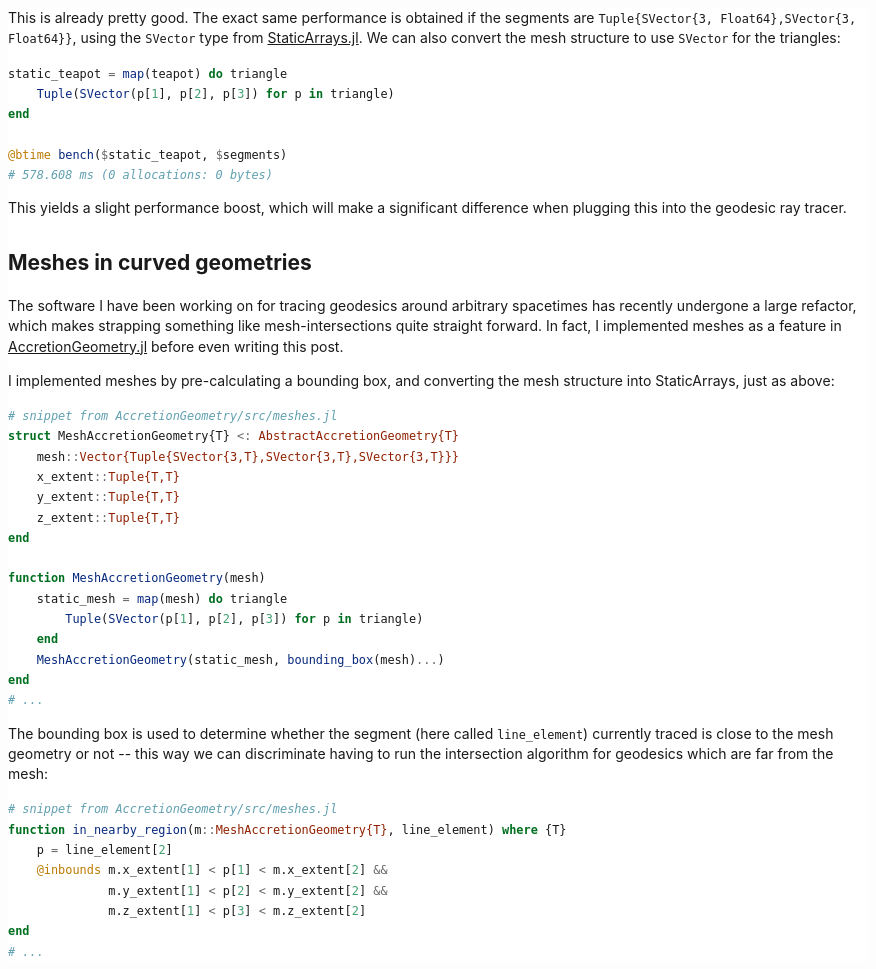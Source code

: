 This is already pretty good. The exact same performance is obtained if the segments are `Tuple{SVector{3, Float64},SVector{3, Float64}}`, using the `SVector` type from [StaticArrays.jl](https://github.com/JuliaArrays/StaticArrays.jl). We can also convert the mesh structure to use `SVector` for the triangles:

```julia
static_teapot = map(teapot) do triangle
    Tuple(SVector(p[1], p[2], p[3]) for p in triangle)
end

@btime bench($static_teapot, $segments)
# 578.608 ms (0 allocations: 0 bytes)
```

This yields a slight performance boost, which will make a significant difference when plugging this into the geodesic ray tracer.

## Meshes in curved geometries

The software I have been working on for tracing geodesics around arbitrary spacetimes has recently undergone a large refactor, which makes strapping something like mesh-intersections quite straight forward. In fact, I implemented meshes as a feature in [AccretionGeometry.jl](https://github.com/astro-group-bristol/AccretionGeometry.jl) before even writing this post.

I implemented meshes by pre-calculating a bounding box, and converting the mesh structure into StaticArrays, just as above:
```julia
# snippet from AccretionGeometry/src/meshes.jl
struct MeshAccretionGeometry{T} <: AbstractAccretionGeometry{T}
    mesh::Vector{Tuple{SVector{3,T},SVector{3,T},SVector{3,T}}}
    x_extent::Tuple{T,T}
    y_extent::Tuple{T,T}
    z_extent::Tuple{T,T}
end

function MeshAccretionGeometry(mesh)
    static_mesh = map(mesh) do triangle
        Tuple(SVector(p[1], p[2], p[3]) for p in triangle)
    end
    MeshAccretionGeometry(static_mesh, bounding_box(mesh)...)
end
# ...
```

The bounding box is used to determine whether the segment (here called `line_element`) currently traced is close to the mesh geometry or not -- this way we can discriminate having to run the intersection algorithm for geodesics which are far from the mesh:

```julia
# snippet from AccretionGeometry/src/meshes.jl
function in_nearby_region(m::MeshAccretionGeometry{T}, line_element) where {T}
    p = line_element[2]
    @inbounds m.x_extent[1] < p[1] < m.x_extent[2] &&
              m.y_extent[1] < p[2] < m.y_extent[2] &&
              m.z_extent[1] < p[3] < m.z_extent[2]
end
# ...
```
